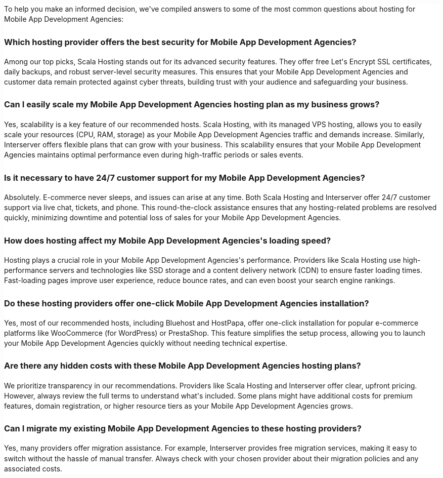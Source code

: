 To help you make an informed decision, we've compiled answers to some of the most common questions about hosting for Mobile App Development Agencies:

### Which hosting provider offers the best security for Mobile App Development Agencies? 
Among our top picks, Scala Hosting stands out for its advanced security features. They offer free Let's Encrypt SSL certificates, daily backups, and robust server-level security measures. This ensures that your Mobile App Development Agencies and customer data remain protected against cyber threats, building trust with your audience and safeguarding your business.

### Can I easily scale my Mobile App Development Agencies hosting plan as my business grows? 
Yes, scalability is a key feature of our recommended hosts. Scala Hosting, with its managed VPS hosting, allows you to easily scale your resources (CPU, RAM, storage) as your Mobile App Development Agencies traffic and demands increase. Similarly, Interserver offers flexible plans that can grow with your business. This scalability ensures that your Mobile App Development Agencies maintains optimal performance even during high-traffic periods or sales events.

### Is it necessary to have 24/7 customer support for my Mobile App Development Agencies? 
Absolutely. E-commerce never sleeps, and issues can arise at any time. Both Scala Hosting and Interserver offer 24/7 customer support via live chat, tickets, and phone. This round-the-clock assistance ensures that any hosting-related problems are resolved quickly, minimizing downtime and potential loss of sales for your Mobile App Development Agencies.

### How does hosting affect my Mobile App Development Agencies's loading speed? 
Hosting plays a crucial role in your Mobile App Development Agencies's performance. Providers like Scala Hosting use high-performance servers and technologies like SSD storage and a content delivery network (CDN) to ensure faster loading times. Fast-loading pages improve user experience, reduce bounce rates, and can even boost your search engine rankings.

### Do these hosting providers offer one-click Mobile App Development Agencies installation? 
Yes, most of our recommended hosts, including Bluehost and HostPapa, offer one-click installation for popular e-commerce platforms like WooCommerce (for WordPress) or PrestaShop. This feature simplifies the setup process, allowing you to launch your Mobile App Development Agencies quickly without needing technical expertise.

### Are there any hidden costs with these Mobile App Development Agencies hosting plans? 
We prioritize transparency in our recommendations. Providers like Scala Hosting and Interserver offer clear, upfront pricing. However, always review the full terms to understand what's included. Some plans might have additional costs for premium features, domain registration, or higher resource tiers as your Mobile App Development Agencies grows.

### Can I migrate my existing Mobile App Development Agencies to these hosting providers? 
Yes, many providers offer migration assistance. For example, Interserver provides free migration services, making it easy to switch without the hassle of manual transfer. Always check with your chosen provider about their migration policies and any associated costs.
